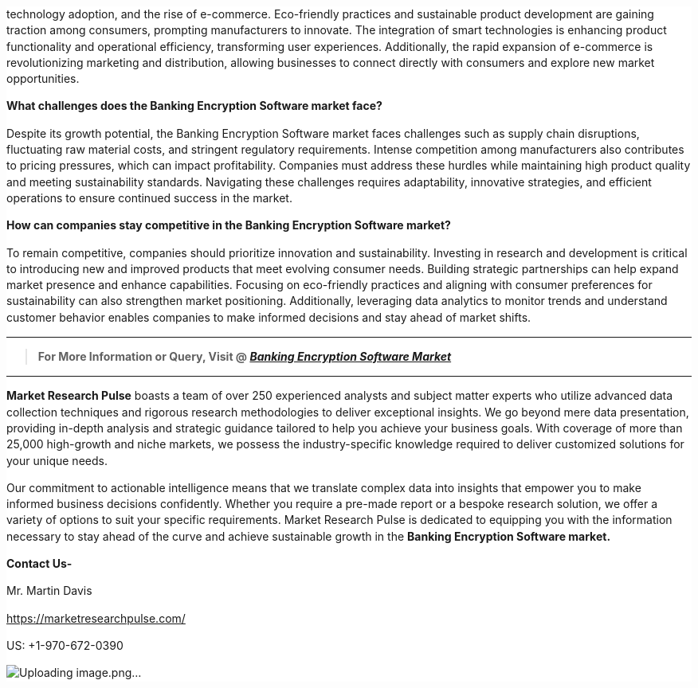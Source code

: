 technology adoption, and the rise of e-commerce. Eco-friendly practices and sustainable product development are gaining traction among consumers, prompting manufacturers to innovate. The integration of smart technologies is enhancing product functionality and operational efficiency, transforming user experiences. Additionally, the rapid expansion of e-commerce is revolutionizing marketing and distribution, allowing businesses to connect directly with consumers and explore new market opportunities.</p><p><strong>What challenges does the Banking Encryption Software market face?</strong></p><p>Despite its growth potential, the Banking Encryption Software market faces challenges such as supply chain disruptions, fluctuating raw material costs, and stringent regulatory requirements. Intense competition among manufacturers also contributes to pricing pressures, which can impact profitability. Companies must address these hurdles while maintaining high product quality and meeting sustainability standards. Navigating these challenges requires adaptability, innovative strategies, and efficient operations to ensure continued success in the market.</p><p><strong>How can companies stay competitive in the Banking Encryption Software market?</strong></p><p>To remain competitive, companies should prioritize innovation and sustainability. Investing in research and development is critical to introducing new and improved products that meet evolving consumer needs. Building strategic partnerships can help expand market presence and enhance capabilities. Focusing on eco-friendly practices and aligning with consumer preferences for sustainability can also strengthen market positioning. Additionally, leveraging data analytics to monitor trends and understand customer behavior enables companies to make informed decisions and stay ahead of market shifts.</p><hr /><blockquote><p><strong>For More Information or Query, Visit @&nbsp;<em><a href="https://marketresearchpulse.com/report/97783/banking-encryption-software-market?utm_source=Linkedin&utm_medium=0114">Banking Encryption Software Market</a></em></strong></p></blockquote><hr /><p><strong>Market Research Pulse</strong> boasts a team of over 250 experienced analysts and subject matter experts who utilize advanced data collection techniques and rigorous research methodologies to deliver exceptional insights. We go beyond mere data presentation, providing in-depth analysis and strategic guidance tailored to help you achieve your business goals. With coverage of more than 25,000 high-growth and niche markets, we possess the industry-specific knowledge required to deliver customized solutions for your unique needs.</p><p>Our commitment to actionable intelligence means that we translate complex data into insights that empower you to make informed business decisions confidently. Whether you require a pre-made report or a bespoke research solution, we offer a variety of options to suit your specific requirements. Market Research Pulse is dedicated to equipping you with the information necessary to stay ahead of the curve and achieve sustainable growth in the <strong>Banking Encryption Software market.</strong></p><p><strong>Contact Us-</strong></p><p>Mr. Martin Davis</p><p>https://marketresearchpulse.com/</p><p>US: +1-970-672-0390</p>
![Uploading image.png…]()
